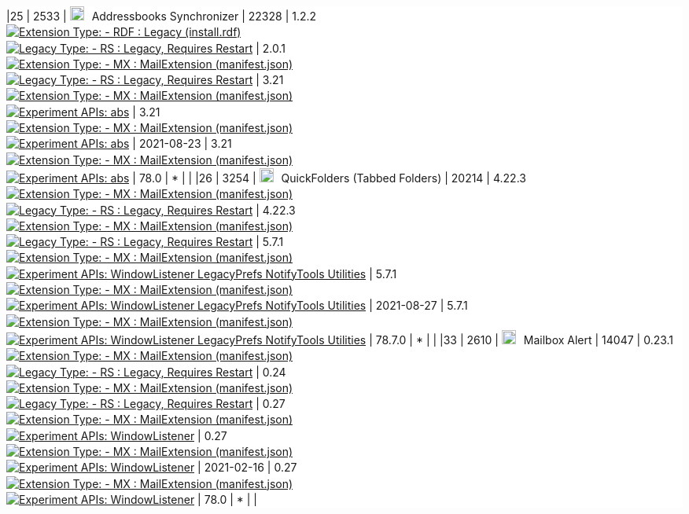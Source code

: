 |25 | 2533 |  <a id="2533-addressbooks-synchronizer" href="https://addons.thunderbird.net/en-US/thunderbird/addon/addressbooks-synchronizer/"><img src='/ThunderKdB/docs/images/home1.png' tooltip='test link' height='18px' width='18px' style="padding-bottom: -2px; padding-right: 6px;" /></a> Addressbooks Synchronizer | 22328 | 1.2.2<br><a href='undefined' ><img src='https://img.shields.io/badge//T-RDF-purple.png' title='Extension Type:&#10; - RDF : Legacy (install.rdf)'></a><br><a href='undefined' ><img src='https://img.shields.io/badge//L-RS-green.png' title='Legacy Type:&#10; - RS : Legacy, Requires Restart'></a> | 2.0.1<br><a href='undefined' ><img src='https://img.shields.io/badge//T-MX-purple.png' title='Extension Type:&#10; - MX : MailExtension (manifest.json)'></a><br><a href='undefined' ><img src='https://img.shields.io/badge//L-RS-green.png' title='Legacy Type:&#10; - RS : Legacy, Requires Restart'></a> | 3.21<br><a href='undefined' ><img src='https://img.shields.io/badge//T-MX-purple.png' title='Extension Type:&#10; - MX : MailExtension (manifest.json)'></a><br><a href='undefined' ><img src='https://img.shields.io/badge//E-+-blue.png' title='Experiment APIs: &#10;abs&#10;'></a> | 3.21<br><a href='undefined' ><img src='https://img.shields.io/badge//T-MX-purple.png' title='Extension Type:&#10; - MX : MailExtension (manifest.json)'></a><br><a href='undefined' ><img src='https://img.shields.io/badge//E-+-blue.png' title='Experiment APIs: &#10;abs&#10;'></a> | 2021-08-23 | 3.21<br><a href='undefined' ><img src='https://img.shields.io/badge//T-MX-purple.png' title='Extension Type:&#10; - MX : MailExtension (manifest.json)'></a><br><a href='undefined' ><img src='https://img.shields.io/badge//E-+-blue.png' title='Experiment APIs: &#10;abs&#10;'></a> | 78.0 | * |  |
|26 | 3254 |  <a id="3254-quickfolders-tabbed-folders" href="https://addons.thunderbird.net/en-US/thunderbird/addon/quickfolders-tabbed-folders/"><img src='/ThunderKdB/docs/images/home1.png' tooltip='test link' height='18px' width='18px' style="padding-bottom: -2px; padding-right: 6px;" /></a> QuickFolders (Tabbed Folders) | 20214 | 4.22.3<br><a href='undefined' ><img src='https://img.shields.io/badge//T-MX-purple.png' title='Extension Type:&#10; - MX : MailExtension (manifest.json)'></a><br><a href='undefined' ><img src='https://img.shields.io/badge//L-RS-green.png' title='Legacy Type:&#10; - RS : Legacy, Requires Restart'></a> | 4.22.3<br><a href='undefined' ><img src='https://img.shields.io/badge//T-MX-purple.png' title='Extension Type:&#10; - MX : MailExtension (manifest.json)'></a><br><a href='undefined' ><img src='https://img.shields.io/badge//L-RS-green.png' title='Legacy Type:&#10; - RS : Legacy, Requires Restart'></a> | 5.7.1<br><a href='undefined' ><img src='https://img.shields.io/badge//T-MX-purple.png' title='Extension Type:&#10; - MX : MailExtension (manifest.json)'></a><br><a href='undefined' ><img src='https://img.shields.io/badge//E-WL-blue.png' title='Experiment APIs: &#10;WindowListener&#10;LegacyPrefs&#10;NotifyTools&#10;Utilities&#10;'></a> | 5.7.1<br><a href='undefined' ><img src='https://img.shields.io/badge//T-MX-purple.png' title='Extension Type:&#10; - MX : MailExtension (manifest.json)'></a><br><a href='undefined' ><img src='https://img.shields.io/badge//E-WL-blue.png' title='Experiment APIs: &#10;WindowListener&#10;LegacyPrefs&#10;NotifyTools&#10;Utilities&#10;'></a> | 2021-08-27 | 5.7.1<br><a href='undefined' ><img src='https://img.shields.io/badge//T-MX-purple.png' title='Extension Type:&#10; - MX : MailExtension (manifest.json)'></a><br><a href='undefined' ><img src='https://img.shields.io/badge//E-WL-blue.png' title='Experiment APIs: &#10;WindowListener&#10;LegacyPrefs&#10;NotifyTools&#10;Utilities&#10;'></a> | 78.7.0 | * |  |
|33 | 2610 |  <a id="2610-mailbox-alert" href="https://addons.thunderbird.net/en-US/thunderbird/addon/mailbox-alert/"><img src='/ThunderKdB/docs/images/home1.png' tooltip='test link' height='18px' width='18px' style="padding-bottom: -2px; padding-right: 6px;" /></a> Mailbox Alert | 14047 | 0.23.1<br><a href='undefined' ><img src='https://img.shields.io/badge//T-MX-purple.png' title='Extension Type:&#10; - MX : MailExtension (manifest.json)'></a><br><a href='undefined' ><img src='https://img.shields.io/badge//L-RS-green.png' title='Legacy Type:&#10; - RS : Legacy, Requires Restart'></a> | 0.24<br><a href='undefined' ><img src='https://img.shields.io/badge//T-MX-purple.png' title='Extension Type:&#10; - MX : MailExtension (manifest.json)'></a><br><a href='undefined' ><img src='https://img.shields.io/badge//L-RS-green.png' title='Legacy Type:&#10; - RS : Legacy, Requires Restart'></a> | 0.27<br><a href='undefined' ><img src='https://img.shields.io/badge//T-MX-purple.png' title='Extension Type:&#10; - MX : MailExtension (manifest.json)'></a><br><a href='undefined' ><img src='https://img.shields.io/badge//E-WL-blue.png' title='Experiment APIs: &#10;WindowListener&#10;'></a> | 0.27<br><a href='undefined' ><img src='https://img.shields.io/badge//T-MX-purple.png' title='Extension Type:&#10; - MX : MailExtension (manifest.json)'></a><br><a href='undefined' ><img src='https://img.shields.io/badge//E-WL-blue.png' title='Experiment APIs: &#10;WindowListener&#10;'></a> | 2021-02-16 | 0.27<br><a href='undefined' ><img src='https://img.shields.io/badge//T-MX-purple.png' title='Extension Type:&#10; - MX : MailExtension (manifest.json)'></a><br><a href='undefined' ><img src='https://img.shields.io/badge//E-WL-blue.png' title='Experiment APIs: &#10;WindowListener&#10;'></a> | 78.0 | * |  |